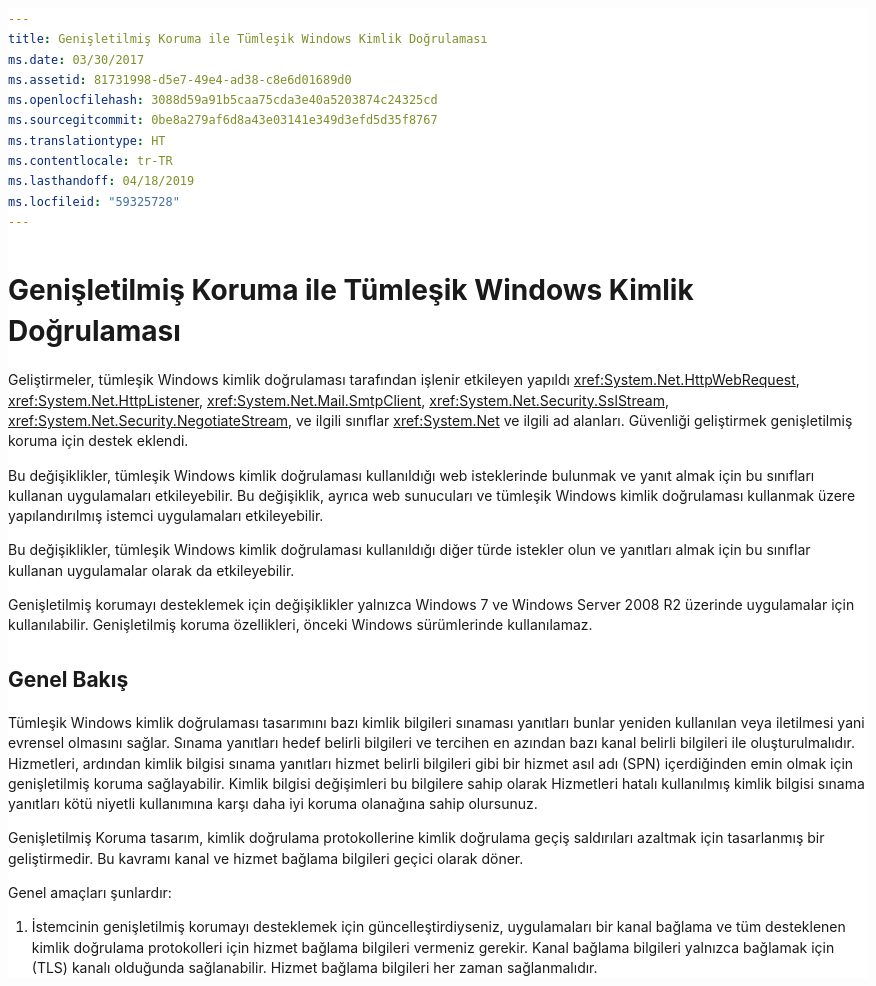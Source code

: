 ```yaml
---
title: Genişletilmiş Koruma ile Tümleşik Windows Kimlik Doğrulaması
ms.date: 03/30/2017
ms.assetid: 81731998-d5e7-49e4-ad38-c8e6d01689d0
ms.openlocfilehash: 3088d59a91b5caa75cda3e40a5203874c24325cd
ms.sourcegitcommit: 0be8a279af6d8a43e03141e349d3efd5d35f8767
ms.translationtype: HT
ms.contentlocale: tr-TR
ms.lasthandoff: 04/18/2019
ms.locfileid: "59325728"
---
```

# <a name="integrated-windows-authentication-with-extended-protection"></a>Genişletilmiş Koruma ile Tümleşik Windows Kimlik Doğrulaması
Geliştirmeler, tümleşik Windows kimlik doğrulaması tarafından işlenir etkileyen yapıldı <xref:System.Net.HttpWebRequest>, <xref:System.Net.HttpListener>, <xref:System.Net.Mail.SmtpClient>, <xref:System.Net.Security.SslStream>, <xref:System.Net.Security.NegotiateStream>, ve ilgili sınıflar <xref:System.Net> ve ilgili ad alanları. Güvenliği geliştirmek genişletilmiş koruma için destek eklendi.  
  
 Bu değişiklikler, tümleşik Windows kimlik doğrulaması kullanıldığı web isteklerinde bulunmak ve yanıt almak için bu sınıfları kullanan uygulamaları etkileyebilir. Bu değişiklik, ayrıca web sunucuları ve tümleşik Windows kimlik doğrulaması kullanmak üzere yapılandırılmış istemci uygulamaları etkileyebilir.  
  
 Bu değişiklikler, tümleşik Windows kimlik doğrulaması kullanıldığı diğer türde istekler olun ve yanıtları almak için bu sınıflar kullanan uygulamalar olarak da etkileyebilir.  
  
 Genişletilmiş korumayı desteklemek için değişiklikler yalnızca Windows 7 ve Windows Server 2008 R2 üzerinde uygulamalar için kullanılabilir. Genişletilmiş koruma özellikleri, önceki Windows sürümlerinde kullanılamaz.  
  
## <a name="overview"></a>Genel Bakış  
 Tümleşik Windows kimlik doğrulaması tasarımını bazı kimlik bilgileri sınaması yanıtları bunlar yeniden kullanılan veya iletilmesi yani evrensel olmasını sağlar. Sınama yanıtları hedef belirli bilgileri ve tercihen en azından bazı kanal belirli bilgileri ile oluşturulmalıdır. Hizmetleri, ardından kimlik bilgisi sınama yanıtları hizmet belirli bilgileri gibi bir hizmet asıl adı (SPN) içerdiğinden emin olmak için genişletilmiş koruma sağlayabilir. Kimlik bilgisi değişimleri bu bilgilere sahip olarak Hizmetleri hatalı kullanılmış kimlik bilgisi sınama yanıtları kötü niyetli kullanımına karşı daha iyi koruma olanağına sahip olursunuz.  
  
 Genişletilmiş Koruma tasarım, kimlik doğrulama protokollerine kimlik doğrulama geçiş saldırıları azaltmak için tasarlanmış bir geliştirmedir. Bu kavramı kanal ve hizmet bağlama bilgileri geçici olarak döner.  
  
 Genel amaçları şunlardır:  
  
1. İstemcinin genişletilmiş korumayı desteklemek için güncelleştirdiyseniz, uygulamaları bir kanal bağlama ve tüm desteklenen kimlik doğrulama protokolleri için hizmet bağlama bilgileri vermeniz gerekir. Kanal bağlama bilgileri yalnızca bağlamak için (TLS) kanalı olduğunda sağlanabilir. Hizmet bağlama bilgileri her zaman sağlanmalıdır.  
  